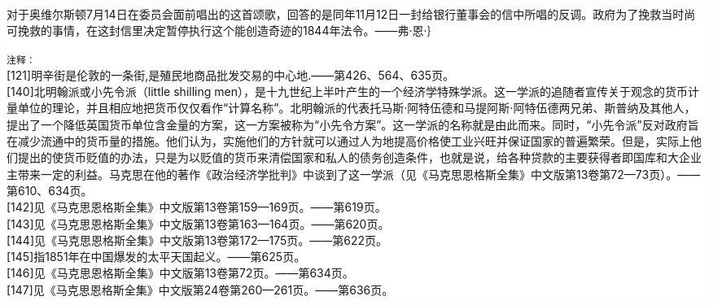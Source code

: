 对于奥维尔斯顿7月14日在委员会面前唱出的这首颂歌，回答的是同年11月12日一封给银行董事会的信中所唱的反调。政府为了挽救当时尚可挽救的事情，在这封信里决定暂停执行这个能创造奇迹的1844年法令。——弗·恩·｝  
  


`注释：`  
[121]明辛街是伦敦的一条街,是殖民地商品批发交易的中心地.——第426、564、635页。  
[140]北明翰派或小先令派（little shilling
men），是十九世纪上半叶产生的一个经济学特殊学派。这一学派的追随者宣传关于观念的货币计量单位的理论，并且相应地把货币仅仅看作“计算名称”。北明翰派的代表托马斯·阿特伍德和马提阿斯·阿特伍德两兄弟、斯普纳及其他人，提出了一个降低英国货币单位含金量的方案，这一方案被称为“小先令方案”。这一学派的名称就是由此而来。同时，“小先令派”反对政府旨在减少流通中的货币量的措施。他们认为，实施他们的方针就可以通过人为地提高价格使工业兴旺并保证国家的普遍繁荣。但是，实际上他们提出的使货币贬值的办法，只是为以贬值的货币来清偿国家和私人的债务创造条件，也就是说，给各种贷款的主要获得者即国库和大企业主带来一定的利益。马克思在他的著作《政治经济学批判》中谈到了这一学派（见《马克思恩格斯全集》中文版第13卷第72—73页）。——第610、634页。  
[142]见《马克思恩格斯全集》中文版第13卷第159—169页。——第619页。  
[143]见《马克思恩格斯全集》中文版第13卷第163—164页。——第620页。  
[144]见《马克思恩格斯全集》中文版第13卷第172—175页。——第622页。  
[145]指1851年在中国爆发的太平天国起义。——第625页。  
[146]见《马克思恩格斯全集》中文版第13卷第72页。——第634页。  
[147]见《马克思恩格斯全集》中文版第24卷第260—261页。——第636页。  

